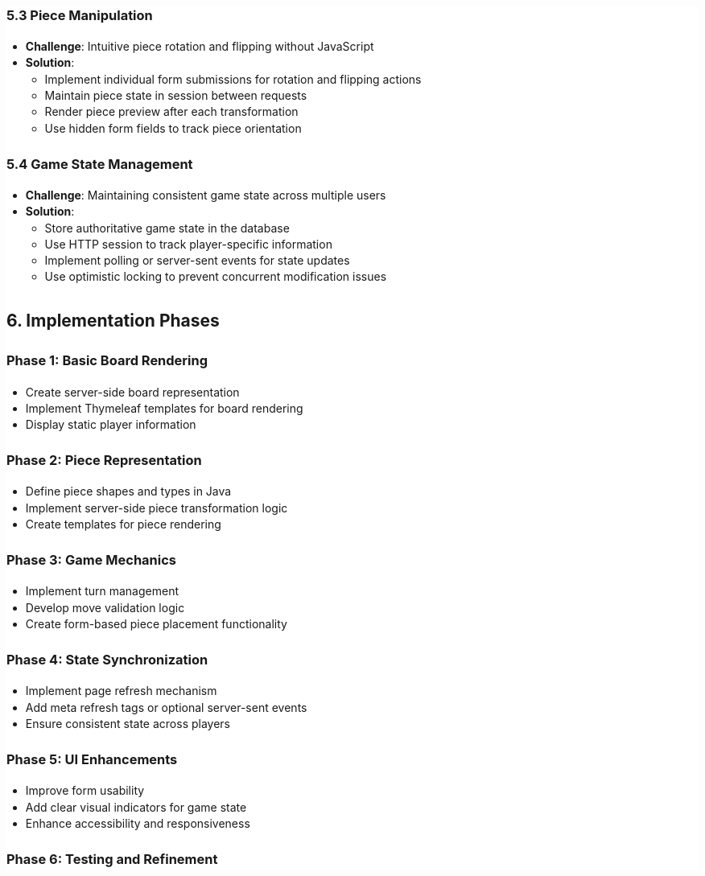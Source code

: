 ### 5.3 Piece Manipulation

- **Challenge**: Intuitive piece rotation and flipping without JavaScript
- **Solution**:
  - Implement individual form submissions for rotation and flipping actions
  - Maintain piece state in session between requests
  - Render piece preview after each transformation
  - Use hidden form fields to track piece orientation

### 5.4 Game State Management

- **Challenge**: Maintaining consistent game state across multiple users
- **Solution**:
  - Store authoritative game state in the database
  - Use HTTP session to track player-specific information
  - Implement polling or server-sent events for state updates
  - Use optimistic locking to prevent concurrent modification issues

## 6. Implementation Phases

### Phase 1: Basic Board Rendering

- Create server-side board representation
- Implement Thymeleaf templates for board rendering
- Display static player information

### Phase 2: Piece Representation

- Define piece shapes and types in Java
- Implement server-side piece transformation logic
- Create templates for piece rendering

### Phase 3: Game Mechanics

- Implement turn management
- Develop move validation logic
- Create form-based piece placement functionality

### Phase 4: State Synchronization

- Implement page refresh mechanism
- Add meta refresh tags or optional server-sent events
- Ensure consistent state across players

### Phase 5: UI Enhancements

- Improve form usability
- Add clear visual indicators for game state
- Enhance accessibility and responsiveness

### Phase 6: Testing and Refinement
